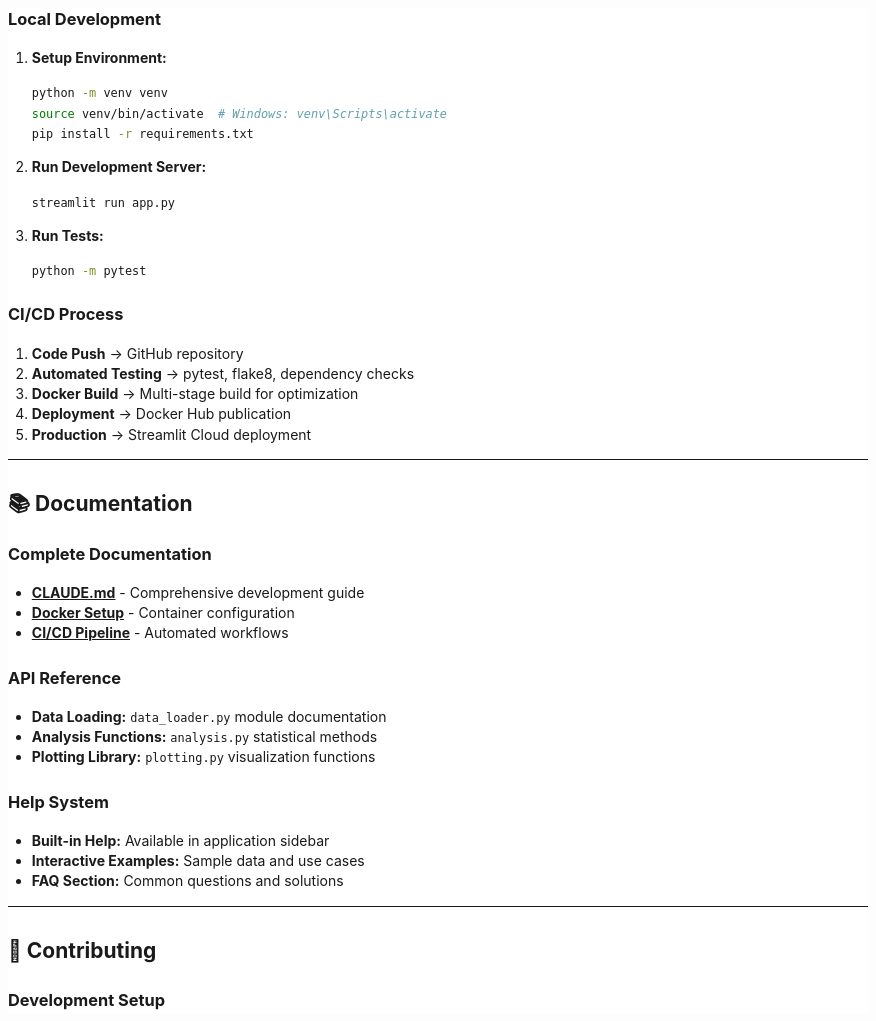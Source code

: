 ### Local Development

1. **Setup Environment:**
   ```bash
   python -m venv venv
   source venv/bin/activate  # Windows: venv\Scripts\activate
   pip install -r requirements.txt
   ```

2. **Run Development Server:**
   ```bash
   streamlit run app.py
   ```

3. **Run Tests:**
   ```bash
   python -m pytest
   ```

### CI/CD Process

1. **Code Push** → GitHub repository
2. **Automated Testing** → pytest, flake8, dependency checks
3. **Docker Build** → Multi-stage build for optimization
4. **Deployment** → Docker Hub publication
5. **Production** → Streamlit Cloud deployment

---

## 📚 Documentation

### Complete Documentation
- **[CLAUDE.md](CLAUDE.md)** - Comprehensive development guide
- **[Docker Setup](Dockerfile)** - Container configuration
- **[CI/CD Pipeline](.github/workflows/ci-cd.yml)** - Automated workflows

### API Reference
- **Data Loading:** `data_loader.py` module documentation
- **Analysis Functions:** `analysis.py` statistical methods
- **Plotting Library:** `plotting.py` visualization functions

### Help System
- **Built-in Help:** Available in application sidebar
- **Interactive Examples:** Sample data and use cases
- **FAQ Section:** Common questions and solutions

---

## 🤝 Contributing

### Development Setup
